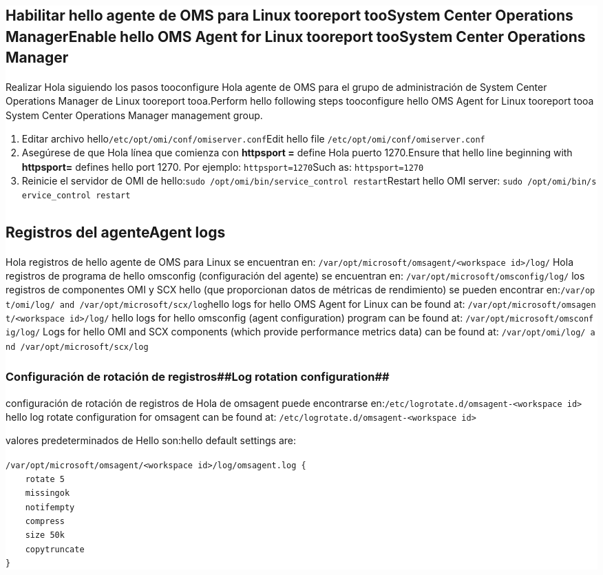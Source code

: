 ## <a name="enable-hello-oms-agent-for-linux-tooreport-toosystem-center-operations-manager"></a><span data-ttu-id="7fc51-260">Habilitar hello agente de OMS para Linux tooreport tooSystem Center Operations Manager</span><span class="sxs-lookup"><span data-stu-id="7fc51-260">Enable hello OMS Agent for Linux tooreport tooSystem Center Operations Manager</span></span>
<span data-ttu-id="7fc51-261">Realizar Hola siguiendo los pasos tooconfigure Hola agente de OMS para el grupo de administración de System Center Operations Manager de Linux tooreport tooa.</span><span class="sxs-lookup"><span data-stu-id="7fc51-261">Perform hello following steps tooconfigure hello OMS Agent for Linux tooreport tooa System Center Operations Manager management group.</span></span>  

1. <span data-ttu-id="7fc51-262">Editar archivo hello`/etc/opt/omi/conf/omiserver.conf`</span><span class="sxs-lookup"><span data-stu-id="7fc51-262">Edit hello file `/etc/opt/omi/conf/omiserver.conf`</span></span>
2. <span data-ttu-id="7fc51-263">Asegúrese de que Hola línea que comienza con **httpsport =** define Hola puerto 1270.</span><span class="sxs-lookup"><span data-stu-id="7fc51-263">Ensure that hello line beginning with **httpsport=** defines hello port 1270.</span></span> <span data-ttu-id="7fc51-264">Por ejemplo: `httpsport=1270`</span><span class="sxs-lookup"><span data-stu-id="7fc51-264">Such as: `httpsport=1270`</span></span>
3. <span data-ttu-id="7fc51-265">Reinicie el servidor de OMI de hello:`sudo /opt/omi/bin/service_control restart`</span><span class="sxs-lookup"><span data-stu-id="7fc51-265">Restart hello OMI server: `sudo /opt/omi/bin/service_control restart`</span></span>

## <a name="agent-logs"></a><span data-ttu-id="7fc51-266">Registros del agente</span><span class="sxs-lookup"><span data-stu-id="7fc51-266">Agent logs</span></span>
<span data-ttu-id="7fc51-267">Hola registros de hello agente de OMS para Linux se encuentran en: `/var/opt/microsoft/omsagent/<workspace id>/log/` Hola registros de programa de hello omsconfig (configuración del agente) se encuentran en: `/var/opt/microsoft/omsconfig/log/` los registros de componentes OMI y SCX hello (que proporcionan datos de métricas de rendimiento) se pueden encontrar en:`/var/opt/omi/log/ and /var/opt/microsoft/scx/log`</span><span class="sxs-lookup"><span data-stu-id="7fc51-267">hello logs for hello OMS Agent for Linux can be found at: `/var/opt/microsoft/omsagent/<workspace id>/log/` hello logs for hello omsconfig (agent configuration) program can be found at: `/var/opt/microsoft/omsconfig/log/` Logs for hello OMI and SCX components (which provide performance metrics data) can be found at: `/var/opt/omi/log/ and /var/opt/microsoft/scx/log`</span></span>

### <a name="log-rotation-configuration"></a><span data-ttu-id="7fc51-268">Configuración de rotación de registros##</span><span class="sxs-lookup"><span data-stu-id="7fc51-268">Log rotation configuration##</span></span>
<span data-ttu-id="7fc51-269">configuración de rotación de registros de Hola de omsagent puede encontrarse en:`/etc/logrotate.d/omsagent-<workspace id>`</span><span class="sxs-lookup"><span data-stu-id="7fc51-269">hello log rotate configuration for omsagent can be found at: `/etc/logrotate.d/omsagent-<workspace id>`</span></span>

<span data-ttu-id="7fc51-270">valores predeterminados de Hello son:</span><span class="sxs-lookup"><span data-stu-id="7fc51-270">hello default settings are:</span></span> 
```
/var/opt/microsoft/omsagent/<workspace id>/log/omsagent.log {
    rotate 5
    missingok
    notifempty
    compress
    size 50k
    copytruncate
}
```
